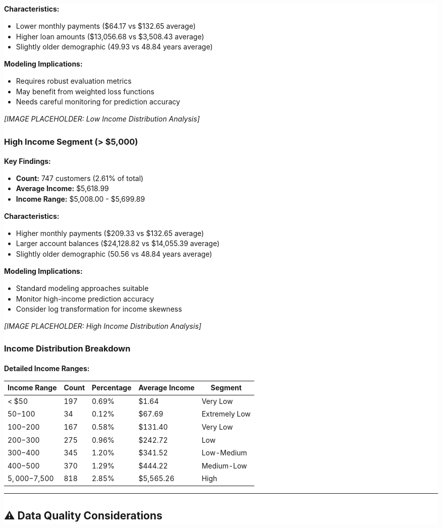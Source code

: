 **Characteristics:**
- Lower monthly payments ($64.17 vs $132.65 average)
- Higher loan amounts ($13,056.68 vs $3,508.43 average)
- Slightly older demographic (49.93 vs 48.84 years average)

**Modeling Implications:**
- Requires robust evaluation metrics
- May benefit from weighted loss functions
- Needs careful monitoring for prediction accuracy

*[IMAGE PLACEHOLDER: Low Income Distribution Analysis]*

### High Income Segment (> $5,000)

**Key Findings:**
- **Count:** 747 customers (2.61% of total)
- **Average Income:** $5,618.99
- **Income Range:** $5,008.00 - $5,699.89

**Characteristics:**
- Higher monthly payments ($209.33 vs $132.65 average)
- Larger account balances ($24,128.82 vs $14,055.39 average)
- Slightly older demographic (50.56 vs 48.84 years average)

**Modeling Implications:**
- Standard modeling approaches suitable
- Monitor high-income prediction accuracy
- Consider log transformation for income skewness

*[IMAGE PLACEHOLDER: High Income Distribution Analysis]*

### Income Distribution Breakdown

**Detailed Income Ranges:**

| Income Range | Count | Percentage | Average Income | Segment |
|-------------|-------|------------|----------------|---------|
| < $50 | 197 | 0.69% | $1.64 | Very Low |
| $50-$100 | 34 | 0.12% | $67.69 | Extremely Low |
| $100-$200 | 167 | 0.58% | $131.40 | Very Low |
| $200-$300 | 275 | 0.96% | $242.72 | Low |
| $300-$400 | 345 | 1.20% | $341.52 | Low-Medium |
| $400-$500 | 370 | 1.29% | $444.22 | Medium-Low |
| $5,000-$7,500 | 818 | 2.85% | $5,565.26 | High |

---

## ⚠️ Data Quality Considerations

